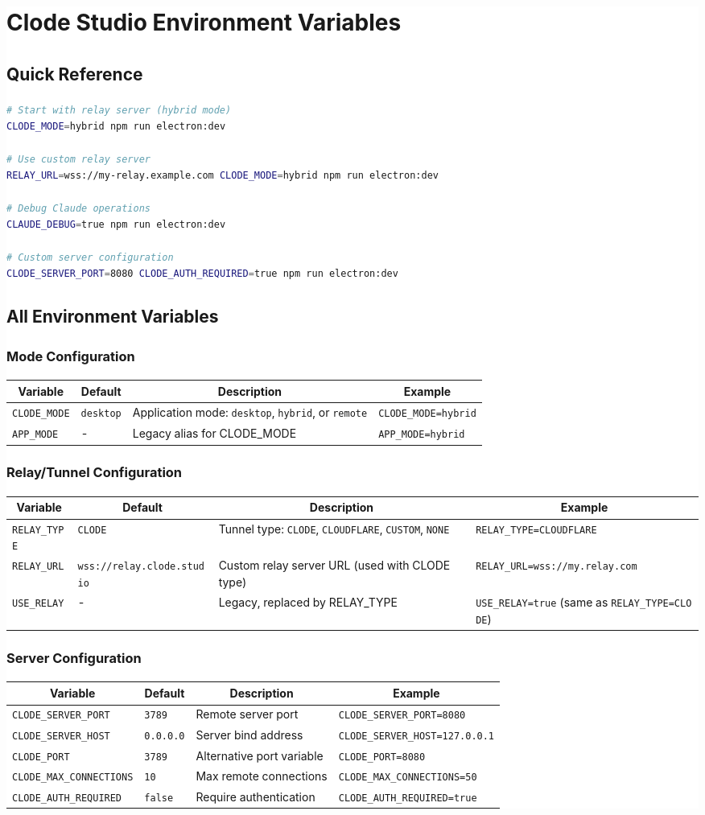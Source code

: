 # Clode Studio Environment Variables

## Quick Reference

```bash
# Start with relay server (hybrid mode)
CLODE_MODE=hybrid npm run electron:dev

# Use custom relay server
RELAY_URL=wss://my-relay.example.com CLODE_MODE=hybrid npm run electron:dev

# Debug Claude operations
CLAUDE_DEBUG=true npm run electron:dev

# Custom server configuration
CLODE_SERVER_PORT=8080 CLODE_AUTH_REQUIRED=true npm run electron:dev
```

## All Environment Variables

### Mode Configuration

| Variable | Default | Description | Example |
|----------|---------|-------------|---------|
| `CLODE_MODE` | `desktop` | Application mode: `desktop`, `hybrid`, or `remote` | `CLODE_MODE=hybrid` |
| `APP_MODE` | - | Legacy alias for CLODE_MODE | `APP_MODE=hybrid` |

### Relay/Tunnel Configuration

| Variable | Default | Description | Example |
|----------|---------|-------------|---------|
| `RELAY_TYPE` | `CLODE` | Tunnel type: `CLODE`, `CLOUDFLARE`, `CUSTOM`, `NONE` | `RELAY_TYPE=CLOUDFLARE` |
| `RELAY_URL` | `wss://relay.clode.studio` | Custom relay server URL (used with CLODE type) | `RELAY_URL=wss://my.relay.com` |
| `USE_RELAY` | - | Legacy, replaced by RELAY_TYPE | `USE_RELAY=true` (same as `RELAY_TYPE=CLODE`) |

### Server Configuration

| Variable | Default | Description | Example |
|----------|---------|-------------|---------|
| `CLODE_SERVER_PORT` | `3789` | Remote server port | `CLODE_SERVER_PORT=8080` |
| `CLODE_SERVER_HOST` | `0.0.0.0` | Server bind address | `CLODE_SERVER_HOST=127.0.0.1` |
| `CLODE_PORT` | `3789` | Alternative port variable | `CLODE_PORT=8080` |
| `CLODE_MAX_CONNECTIONS` | `10` | Max remote connections | `CLODE_MAX_CONNECTIONS=50` |
| `CLODE_AUTH_REQUIRED` | `false` | Require authentication | `CLODE_AUTH_REQUIRED=true` |
